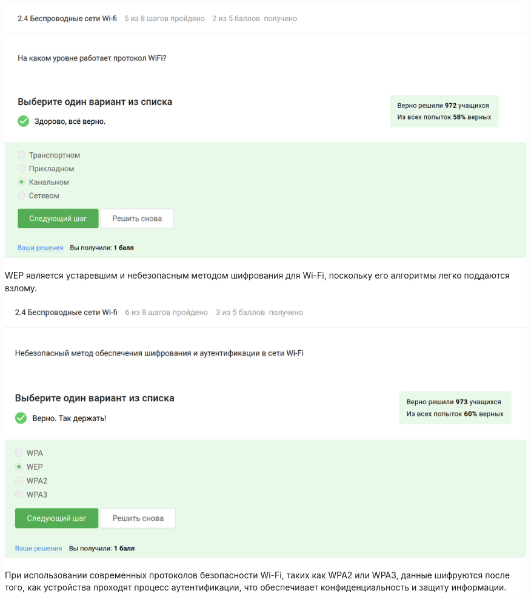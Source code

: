 ![](image/19.png)


WEP является устаревшим и небезопасным методом шифрования для Wi-Fi, поскольку его алгоритмы легко поддаются взлому.

![](image/20.png)


При использовании современных протоколов безопасности Wi-Fi, таких как WPA2 или WPA3, данные шифруются после того, как устройства проходят процесс аутентификации, что обеспечивает конфиденциальность и защиту информации. 
